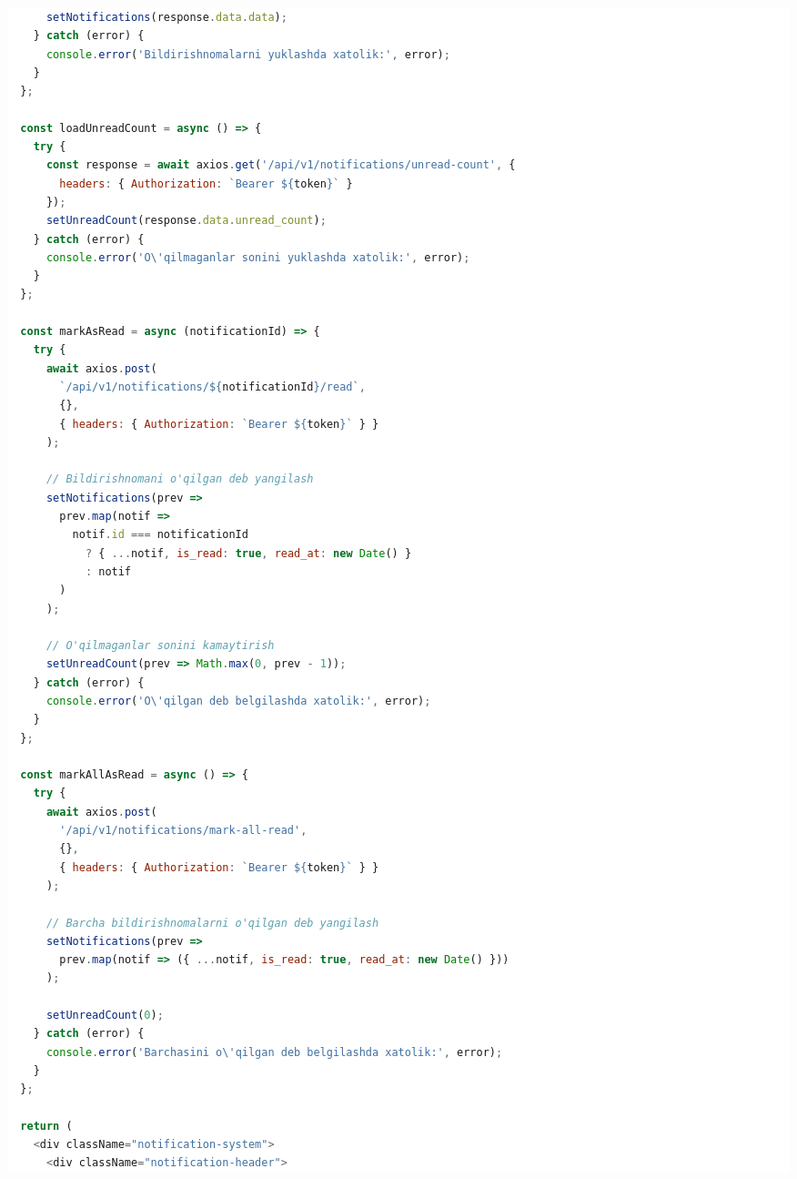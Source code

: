 ```javascript
      setNotifications(response.data.data);
    } catch (error) {
      console.error('Bildirishnomalarni yuklashda xatolik:', error);
    }
  };

  const loadUnreadCount = async () => {
    try {
      const response = await axios.get('/api/v1/notifications/unread-count', {
        headers: { Authorization: `Bearer ${token}` }
      });
      setUnreadCount(response.data.unread_count);
    } catch (error) {
      console.error('O\'qilmaganlar sonini yuklashda xatolik:', error);
    }
  };

  const markAsRead = async (notificationId) => {
    try {
      await axios.post(
        `/api/v1/notifications/${notificationId}/read`,
        {},
        { headers: { Authorization: `Bearer ${token}` } }
      );
      
      // Bildirishnomani o'qilgan deb yangilash
      setNotifications(prev =>
        prev.map(notif =>
          notif.id === notificationId
            ? { ...notif, is_read: true, read_at: new Date() }
            : notif
        )
      );
      
      // O'qilmaganlar sonini kamaytirish
      setUnreadCount(prev => Math.max(0, prev - 1));
    } catch (error) {
      console.error('O\'qilgan deb belgilashda xatolik:', error);
    }
  };

  const markAllAsRead = async () => {
    try {
      await axios.post(
        '/api/v1/notifications/mark-all-read',
        {},
        { headers: { Authorization: `Bearer ${token}` } }
      );
      
      // Barcha bildirishnomalarni o'qilgan deb yangilash
      setNotifications(prev =>
        prev.map(notif => ({ ...notif, is_read: true, read_at: new Date() }))
      );
      
      setUnreadCount(0);
    } catch (error) {
      console.error('Barchasini o\'qilgan deb belgilashda xatolik:', error);
    }
  };

  return (
    <div className="notification-system">
      <div className="notification-header">
```